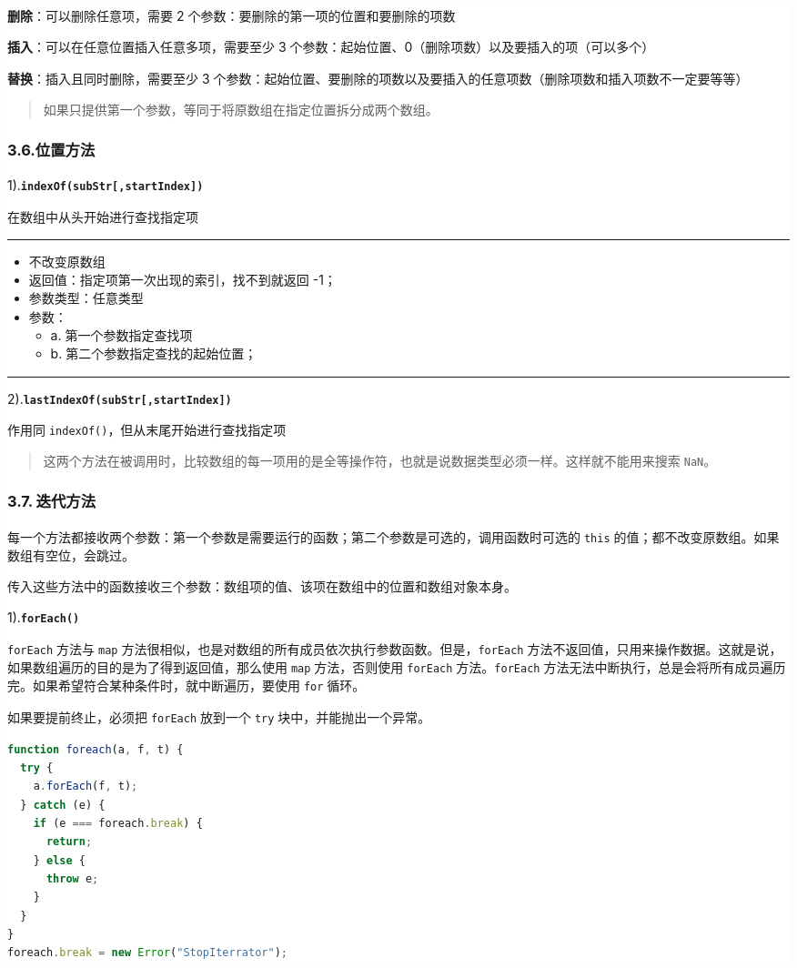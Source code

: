 **删除**：可以删除任意项，需要 2 个参数：要删除的第一项的位置和要删除的项数

**插入**：可以在任意位置插入任意多项，需要至少 3 个参数：起始位置、0（删除项数）以及要插入的项（可以多个）

**替换**：插入且同时删除，需要至少 3 个参数：起始位置、要删除的项数以及要插入的任意项数（删除项数和插入项数不一定要等等）

> 如果只提供第一个参数，等同于将原数组在指定位置拆分成两个数组。

### 3.6.位置方法

1).**`indexOf(subStr[,startIndex])`**

在数组中从头开始进行查找指定项

---

- 不改变原数组
- 返回值：指定项第一次出现的索引，找不到就返回 -1；
- 参数类型：任意类型
- 参数：
  - a. 第一个参数指定查找项
  - b. 第二个参数指定查找的起始位置；

---

2).**`lastIndexOf(subStr[,startIndex])`**

作用同 `indexOf()`，但从末尾开始进行查找指定项

> 这两个方法在被调用时，比较数组的每一项用的是全等操作符，也就是说数据类型必须一样。这样就不能用来搜索 `NaN`。

### 3.7. 迭代方法

每一个方法都接收两个参数：第一个参数是需要运行的函数；第二个参数是可选的，调用函数时可选的 `this` 的值；都不改变原数组。如果数组有空位，会跳过。

传入这些方法中的函数接收三个参数：数组项的值、该项在数组中的位置和数组对象本身。

1).**`forEach()`**

`forEach` 方法与 `map` 方法很相似，也是对数组的所有成员依次执行参数函数。但是，`forEach` 方法不返回值，只用来操作数据。这就是说，如果数组遍历的目的是为了得到返回值，那么使用 `map` 方法，否则使用 `forEach` 方法。`forEach` 方法无法中断执行，总是会将所有成员遍历完。如果希望符合某种条件时，就中断遍历，要使用 `for` 循环。

如果要提前终止，必须把 `forEach` 放到一个 `try` 块中，并能抛出一个异常。

```js
function foreach(a, f, t) {
  try {
    a.forEach(f, t);
  } catch (e) {
    if (e === foreach.break) {
      return;
    } else {
      throw e;
    }
  }
}
foreach.break = new Error("StopIterrator");
```
